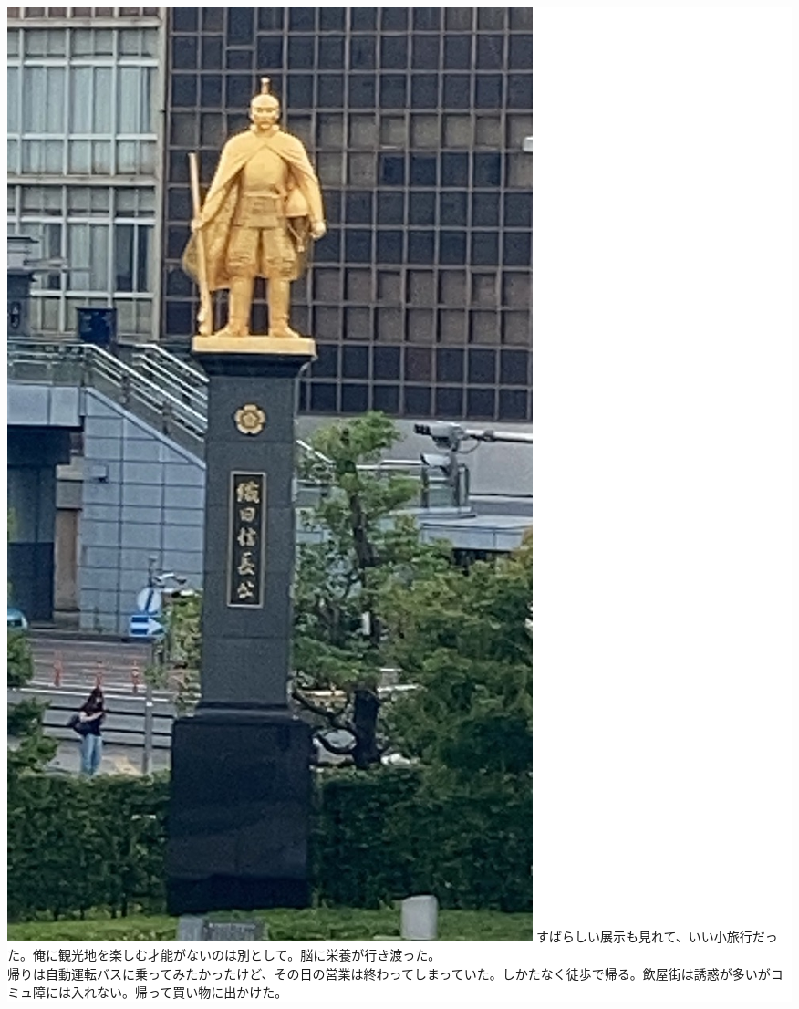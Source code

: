 ![ぎふ](../../images/diary/diary-2024-07-20/12.jpg)
すばらしい展示も見れて、いい小旅行だった。俺に観光地を楽しむ才能がないのは別として。脳に栄養が行き渡った。  
帰りは自動運転バスに乗ってみたかったけど、その日の営業は終わってしまっていた。しかたなく徒歩で帰る。飲屋街は誘惑が多いがコミュ障には入れない。帰って買い物に出かけた。
